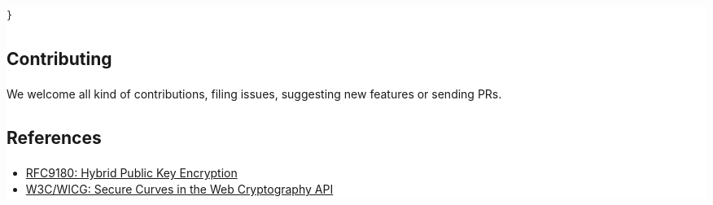 ```js
}
```

## Contributing

We welcome all kind of contributions, filing issues, suggesting new features or
sending PRs.

## References

- [RFC9180: Hybrid Public Key Encryption](https://datatracker.ietf.org/doc/html/rfc9180)
- [W3C/WICG: Secure Curves in the Web Cryptography API](https://wicg.github.io/webcrypto-secure-curves/)
